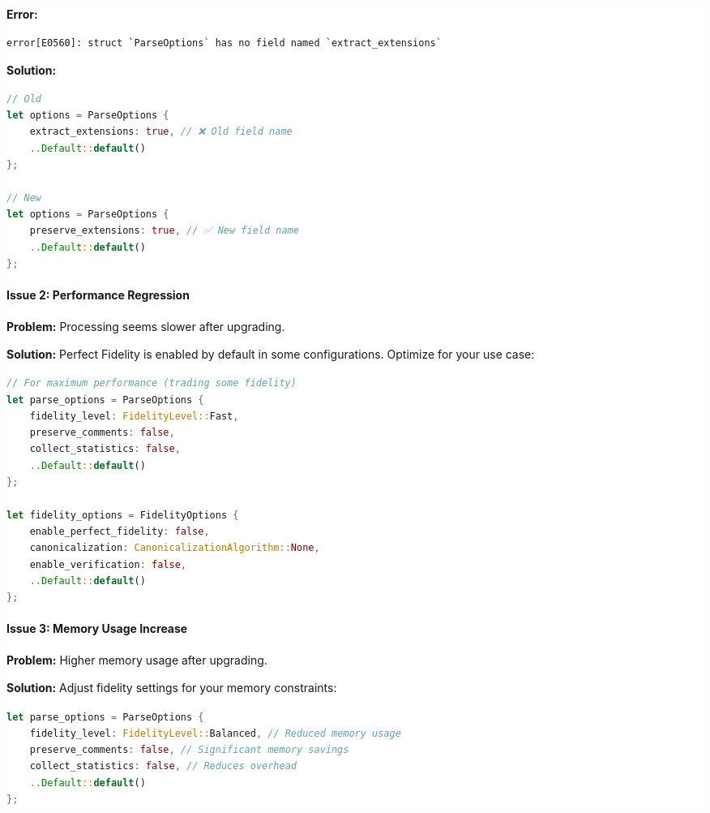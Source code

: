 **Error:**
```
error[E0560]: struct `ParseOptions` has no field named `extract_extensions`
```

**Solution:**
```rust
// Old
let options = ParseOptions {
    extract_extensions: true, // ❌ Old field name
    ..Default::default()
};

// New
let options = ParseOptions {
    preserve_extensions: true, // ✅ New field name
    ..Default::default()
};
```

#### Issue 2: Performance Regression

**Problem:** Processing seems slower after upgrading.

**Solution:** Perfect Fidelity is enabled by default in some configurations. Optimize for your use case:

```rust
// For maximum performance (trading some fidelity)
let parse_options = ParseOptions {
    fidelity_level: FidelityLevel::Fast,
    preserve_comments: false,
    collect_statistics: false,
    ..Default::default()
};

let fidelity_options = FidelityOptions {
    enable_perfect_fidelity: false,
    canonicalization: CanonicalizationAlgorithm::None,
    enable_verification: false,
    ..Default::default()
};
```

#### Issue 3: Memory Usage Increase

**Problem:** Higher memory usage after upgrading.

**Solution:** Adjust fidelity settings for your memory constraints:

```rust
let parse_options = ParseOptions {
    fidelity_level: FidelityLevel::Balanced, // Reduced memory usage
    preserve_comments: false, // Significant memory savings
    collect_statistics: false, // Reduces overhead
    ..Default::default()
};
```
